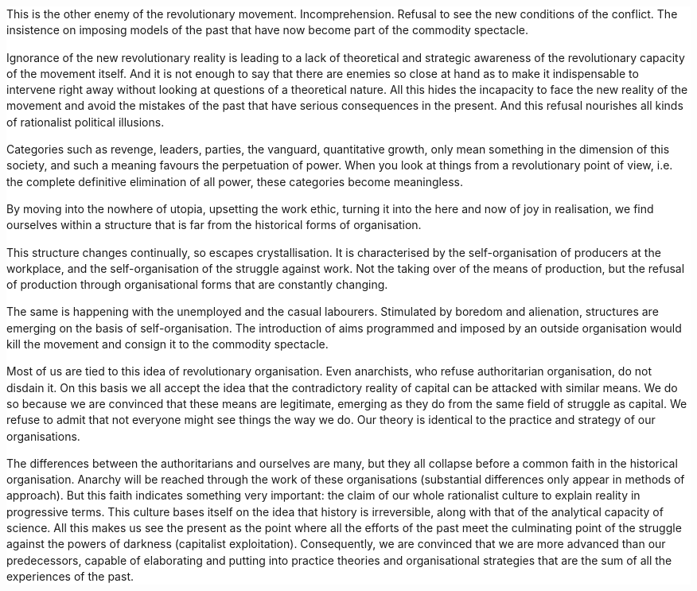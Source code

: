 <p class="text-justify">
This is the other enemy of the revolutionary movement. Incomprehension. Refusal to see the new conditions of the conflict. The insistence on imposing models of the past that have now become part of the commodity spectacle.
</p>

<p class="text-justify">
Ignorance of the new revolutionary reality is leading to a lack of theoretical and strategic awareness of the revolutionary capacity of the movement itself. And it is not enough to say that there are enemies so close at hand as to make it indispensable to intervene right away without looking at questions of a theoretical nature. All this hides the incapacity to face the new reality of the movement and avoid the mistakes of the past that have serious consequences in the present. And this refusal nourishes all kinds of rationalist political illusions.
</p>

<p class="text-justify">
Categories such as revenge, leaders, parties, the vanguard, quantitative growth, only mean something in the dimension of this society, and such a meaning favours the perpetuation of power. When you look at things from a revolutionary point of view, i.e. the complete definitive elimination of all power, these categories become meaningless.
</p>

<p class="text-justify">
By moving into the nowhere of utopia, upsetting the work ethic, turning it into the here and now of joy in realisation, we find ourselves within a structure that is far from the historical forms of organisation.
</p>

<p class="text-justify">
This structure changes continually, so escapes crystallisation. It is characterised by the self-organisation of producers at the workplace, and the self-organisation of the struggle against work. Not the taking over of the means of production, but the refusal of production through organisational forms that are constantly changing.
</p>

<p class="text-justify">
The same is happening with the unemployed and the casual labourers. Stimulated by boredom and alienation, structures are emerging on the basis of self-organisation. The introduction of aims programmed and imposed by an outside organisation would kill the movement and consign it to the commodity spectacle.
</p>

<p class="text-justify">
Most of us are tied to this idea of revolutionary organisation. Even anarchists, who refuse authoritarian organisation, do not disdain it. On this basis we all accept the idea that the contradictory reality of capital can be attacked with similar means. We do so because we are convinced that these means are legitimate, emerging as they do from the same field of struggle as capital. We refuse to admit that not everyone might see things the way we do. Our theory is identical to the practice and strategy of our organisations.
</p>

<p class="text-justify">
The differences between the authoritarians and ourselves are many, but they all collapse before a common faith in the historical organisation. Anarchy will be reached through the work of these organisations (substantial differences only appear in methods of approach). But this faith indicates something very important: the claim of our whole rationalist culture to explain reality in progressive terms. This culture bases itself on the idea that history is irreversible, along with that of the analytical capacity of science. All this makes us see the present as the point where all the efforts of the past meet the culminating point of the struggle against the powers of darkness (capitalist exploitation). Consequently, we are convinced that we are more advanced than our predecessors, capable of elaborating and putting into practice theories and organisational strategies that are the sum of all the experiences of the past.
</p>
